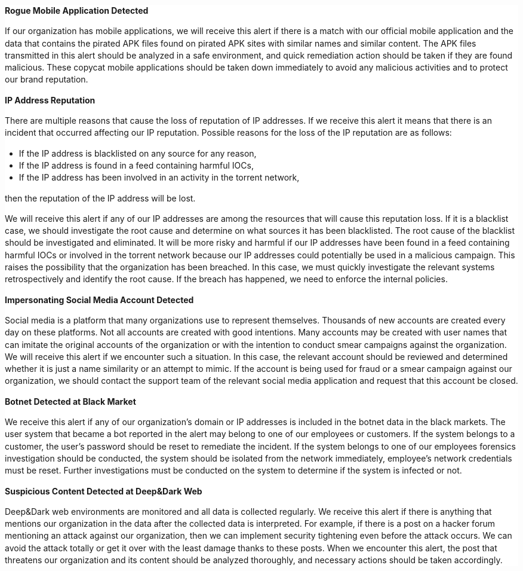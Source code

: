 **Rogue Mobile Application Detected**  
  
If our organization has mobile applications, we will receive this alert if there is a match with our official mobile application and the data that contains the pirated APK files found on pirated APK sites with similar names and similar content. The APK files transmitted in this alert should be analyzed in a safe environment, and quick remediation action should be taken if they are found malicious. These copycat mobile applications should be taken down immediately to avoid any malicious activities and to protect our brand reputation.  
  
**IP Address Reputation**  
  
There are multiple reasons that cause the loss of reputation of IP addresses. If we receive this alert it means that there is an incident that occurred affecting our IP reputation. Possible reasons for the loss of the IP reputation are as follows:  
  
- If the IP address is blacklisted on any source for any reason,
- If the IP address is found in a feed containing harmful IOCs,
- If the IP address has been involved in an activity in the torrent network,
  
  
then the reputation of the IP address will be lost.  
  
We will receive this alert if any of our IP addresses are among the resources that will cause this reputation loss. If it is a blacklist case, we should investigate the root cause and determine on what sources it has been blacklisted. The root cause of the blacklist should be investigated and eliminated. It will be more risky and harmful if our IP addresses have been found in a feed containing harmful IOCs or involved in the torrent network because our IP addresses could potentially be used in a malicious campaign. This raises the possibility that the organization has been breached. In this case, we must quickly investigate the relevant systems retrospectively and identify the root cause. If the breach has happened, we need to enforce the internal policies.  
  
**Impersonating Social Media Account Detected**  
  
Social media is a platform that many organizations use to represent themselves. Thousands of new accounts are created every day on these platforms. Not all accounts are created with good intentions. Many accounts may be created with user names that can imitate the original accounts of the organization or with the intention to conduct smear campaigns against the organization. We will receive this alert if we encounter such a situation. In this case, the relevant account should be reviewed and determined whether it is just a name similarity or an attempt to mimic. If the account is being used for fraud or a smear campaign against our organization, we should contact the support team of the relevant social media application and request that this account be closed.  
  
**Botnet Detected at Black Market**  
  
We receive this alert if any of our organization’s domain or IP addresses is included in the botnet data in the black markets. The user system that became a bot reported in the alert may belong to one of our employees or customers. If the system belongs to a customer, the user’s password should be reset to remediate the incident. If the system belongs to one of our employees forensics investigation should be conducted, the system should be isolated from the network immediately, employee’s network credentials must be reset. Further investigations must be conducted on the system to determine if the system is infected or not.  
  
**Suspicious Content Detected at Deep&Dark Web**  
  
Deep&Dark web environments are monitored and all data is collected regularly. We receive this alert if there is anything that mentions our organization in the data after the collected data is interpreted. For example, if there is a post on a hacker forum mentioning an attack against our organization, then we can implement security tightening even before the attack occurs. We can avoid the attack totally or get it over with the least damage thanks to these posts. When we encounter this alert, the post that threatens our organization and its content should be analyzed thoroughly, and necessary actions should be taken accordingly.  
  